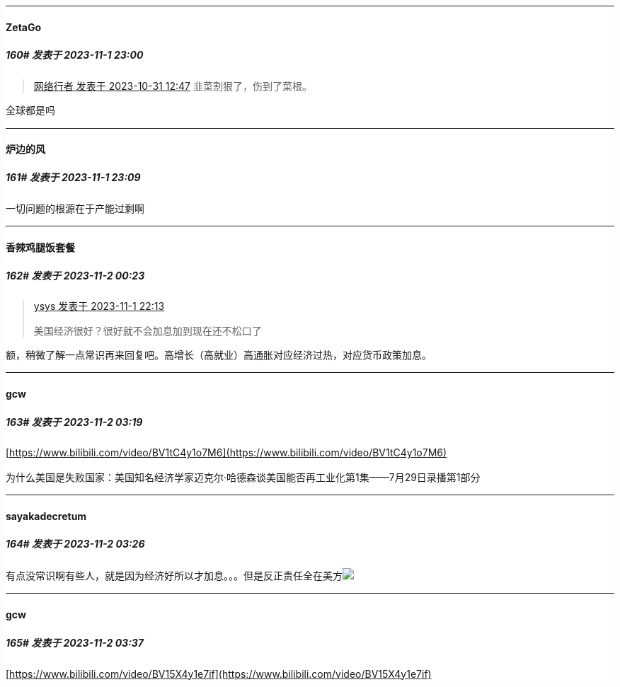 *****

####  ZetaGo  
##### 160#       发表于 2023-11-1 23:00

<blockquote><a href="httphttps://bbs.saraba1st.com/2b/forum.php?mod=redirect&amp;goto=findpost&amp;pid=62891131&amp;ptid=2158859" target="_blank">网络行者 发表于 2023-10-31 12:47</a>
韭菜割狠了，伤到了菜根。</blockquote>
全球都是吗


*****

####  炉边的风  
##### 161#       发表于 2023-11-1 23:09

一切问题的根源在于产能过剩啊 


*****

####  香辣鸡腿饭套餐  
##### 162#       发表于 2023-11-2 00:23

<blockquote><a href="httphttps://bbs.saraba1st.com/2b/forum.php?mod=redirect&amp;goto=findpost&amp;pid=62909098&amp;ptid=2158859" target="_blank">ysys 发表于 2023-11-1 22:13</a>

美国经济很好？很好就不会加息加到现在还不松口了</blockquote>
额，稍微了解一点常识再来回复吧。高增长（高就业）高通胀对应经济过热，对应货币政策加息。


*****

####  gcw  
##### 163#       发表于 2023-11-2 03:19

[https://www.bilibili.com/video/BV1tC4y1o7M6](https://www.bilibili.com/video/BV1tC4y1o7M6)

为什么美国是失败国家：美国知名经济学家迈克尔·哈德森谈美国能否再工业化第1集——7月29日录播第1部分


*****

####  sayakadecretum  
##### 164#       发表于 2023-11-2 03:26

有点没常识啊有些人，就是因为经济好所以才加息。。。但是反正责任全在美方<img src="https://static.saraba1st.com/image/smiley/face2017/067.png" referrerpolicy="no-referrer">


*****

####  gcw  
##### 165#       发表于 2023-11-2 03:37

[https://www.bilibili.com/video/BV15X4y1e7if](https://www.bilibili.com/video/BV15X4y1e7if)
